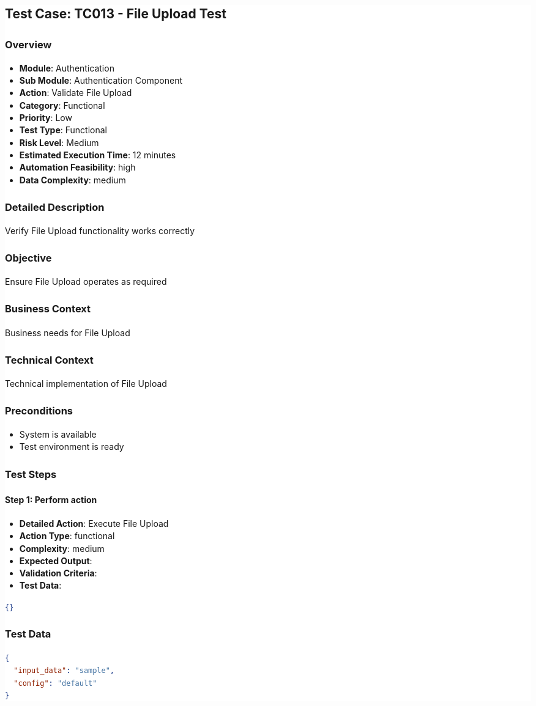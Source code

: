 
## Test Case: TC013 - File Upload Test

### Overview
- **Module**: Authentication
- **Sub Module**: Authentication Component
- **Action**: Validate File Upload
- **Category**: Functional
- **Priority**: Low
- **Test Type**: Functional
- **Risk Level**: Medium
- **Estimated Execution Time**: 12 minutes
- **Automation Feasibility**: high
- **Data Complexity**: medium

### Detailed Description
Verify File Upload functionality works correctly

### Objective
Ensure File Upload operates as required

### Business Context
Business needs for File Upload

### Technical Context
Technical implementation of File Upload

### Preconditions
- System is available
- Test environment is ready

### Test Steps
#### Step 1: Perform action
- **Detailed Action**: Execute File Upload
- **Action Type**: functional
- **Complexity**: medium
- **Expected Output**: 
- **Validation Criteria**:
- **Test Data**:
```json
{}
```

### Test Data
```json
{
  "input_data": "sample",
  "config": "default"
}
```
